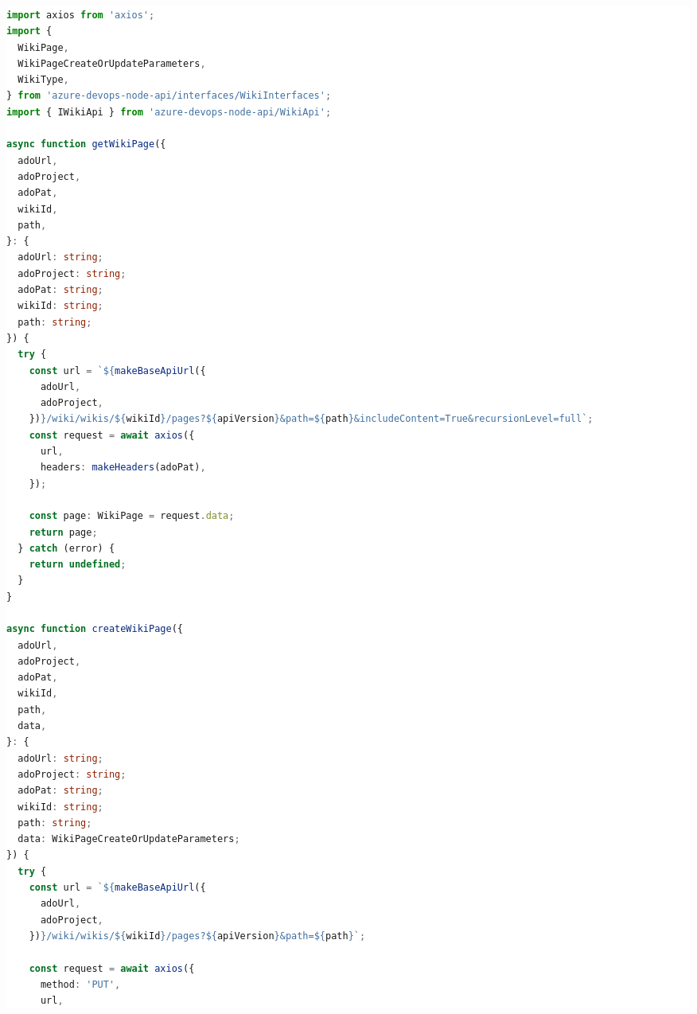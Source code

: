 ```ts
import axios from 'axios';
import {
  WikiPage,
  WikiPageCreateOrUpdateParameters,
  WikiType,
} from 'azure-devops-node-api/interfaces/WikiInterfaces';
import { IWikiApi } from 'azure-devops-node-api/WikiApi';

async function getWikiPage({
  adoUrl,
  adoProject,
  adoPat,
  wikiId,
  path,
}: {
  adoUrl: string;
  adoProject: string;
  adoPat: string;
  wikiId: string;
  path: string;
}) {
  try {
    const url = `${makeBaseApiUrl({
      adoUrl,
      adoProject,
    })}/wiki/wikis/${wikiId}/pages?${apiVersion}&path=${path}&includeContent=True&recursionLevel=full`;
    const request = await axios({
      url,
      headers: makeHeaders(adoPat),
    });

    const page: WikiPage = request.data;
    return page;
  } catch (error) {
    return undefined;
  }
}

async function createWikiPage({
  adoUrl,
  adoProject,
  adoPat,
  wikiId,
  path,
  data,
}: {
  adoUrl: string;
  adoProject: string;
  adoPat: string;
  wikiId: string;
  path: string;
  data: WikiPageCreateOrUpdateParameters;
}) {
  try {
    const url = `${makeBaseApiUrl({
      adoUrl,
      adoProject,
    })}/wiki/wikis/${wikiId}/pages?${apiVersion}&path=${path}`;

    const request = await axios({
      method: 'PUT',
      url,
```